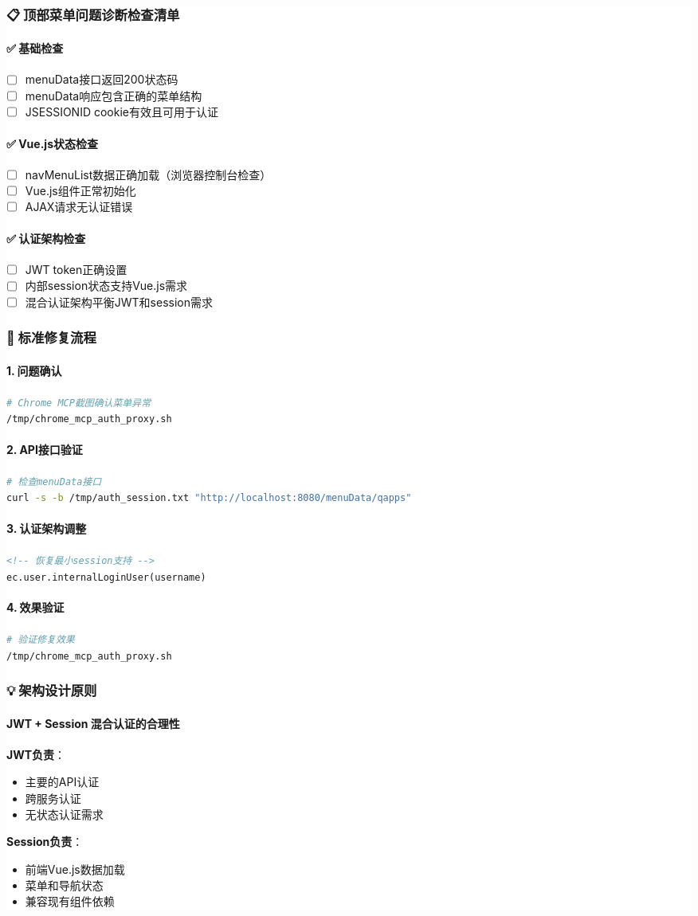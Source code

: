 ### 📋 顶部菜单问题诊断检查清单

#### ✅ 基础检查
- [ ] menuData接口返回200状态码
- [ ] menuData响应包含正确的菜单结构
- [ ] JSESSIONID cookie有效且可用于认证

#### ✅ Vue.js状态检查
- [ ] navMenuList数据正确加载（浏览器控制台检查）
- [ ] Vue.js组件正常初始化
- [ ] AJAX请求无认证错误

#### ✅ 认证架构检查
- [ ] JWT token正确设置
- [ ] 内部session状态支持Vue.js需求
- [ ] 混合认证架构平衡JWT和session需求

### 🔄 标准修复流程

#### 1. 问题确认
```bash
# Chrome MCP截图确认菜单异常
/tmp/chrome_mcp_auth_proxy.sh
```

#### 2. API接口验证
```bash
# 检查menuData接口
curl -s -b /tmp/auth_session.txt "http://localhost:8080/menuData/qapps"
```

#### 3. 认证架构调整
```xml
<!-- 恢复最小session支持 -->
ec.user.internalLoginUser(username)
```

#### 4. 效果验证
```bash
# 验证修复效果
/tmp/chrome_mcp_auth_proxy.sh
```

### 💡 架构设计原则

#### JWT + Session 混合认证的合理性

**JWT负责**：
- 主要的API认证
- 跨服务认证
- 无状态认证需求

**Session负责**：
- 前端Vue.js数据加载
- 菜单和导航状态
- 兼容现有组件依赖
